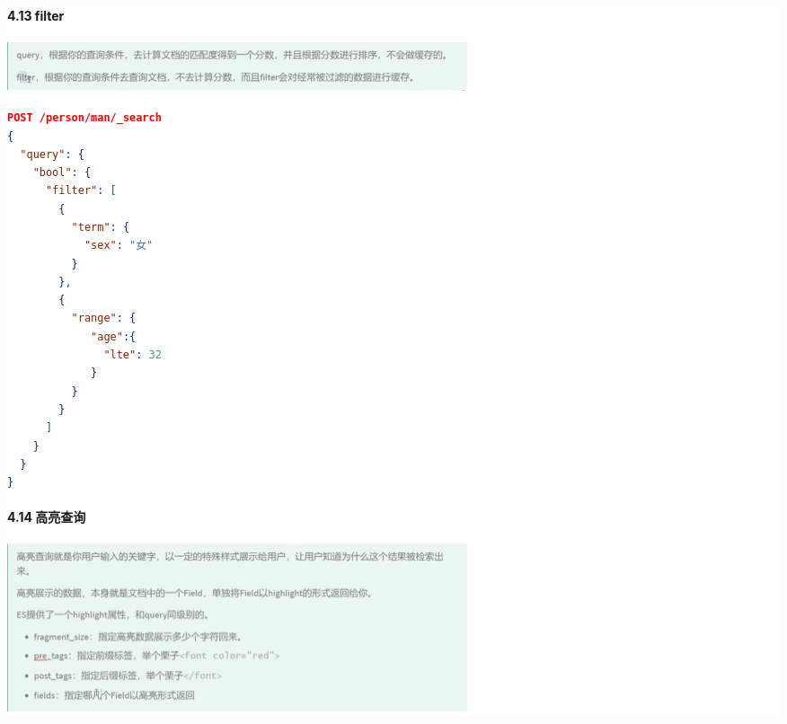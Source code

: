 #### 4.13 filter

<img src="./img/image-20200718102947681.png" alt="image-20200718102947681" style="zoom:50%;" />

```json
POST /person/man/_search
{
  "query": {
    "bool": {
      "filter": [
        {
          "term": {
            "sex": "女"
          }
        },
        {
          "range": {
             "age":{
               "lte": 32
             }
          }
        }
      ]
    }
  }
}
```

#### 4.14 高亮查询

<img src="./img/image-20200718105404735.png" alt="image-20200718105404735" style="zoom:50%;" />

